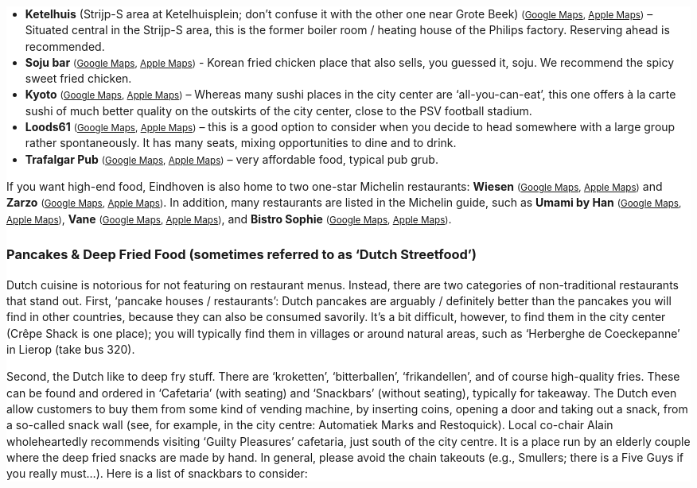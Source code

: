 * **Ketelhuis** (Strijp-S area at Ketelhuisplein; don’t confuse it with the other one near Grote Beek) <small>([Google Maps](https://goo.gl/maps/kUpYcREtJS6YY5FD7), [Apple Maps](https://maps.apple.com/?address=Ketelhuisplein%201,%205617%20AE%20Eindhoven,%20Netherlands&auid=13602992285158705076&ll=51.448180,5.457236&lsp=9902&q=Restaurant%20Ketelhuis&t=m))</small> – Situated central in the Strijp-S area, this is the former boiler room / heating house of the Philips factory. Reserving ahead is recommended.
* **Soju bar** <small>([Google Maps](https://goo.gl/maps/68epX9ro9ibeage77), [Apple Maps](https://maps.apple.com/?ll=51.437045,5.478810&q=Dropped%20Pin&t=m))</small> - Korean fried chicken place that also sells, you guessed it, soju. We recommend the spicy sweet fried chicken.
* **Kyoto** <small>([Google Maps](https://goo.gl/maps/5duq7wN933mdpcU57), [Apple Maps](https://maps.apple.com/?address=Sint%20Antoniusstraat%2018,%205616%20RT%20Eindhoven,%20Netherlands&auid=13361999060751966389&ll=51.439068,5.467412&lsp=9902&q=Kyoto%20Sushi&t=m))</small> – Whereas many sushi places in the city center are ‘all-you-can-eat’, this one offers à la carte sushi of much better quality on the outskirts of the city center, close to the PSV football stadium.
* **Loods61** <small>([Google Maps](https://goo.gl/maps/nzYCHjbL3tcBAbpb6), [Apple Maps](https://maps.apple.com/?address=Kleine%20Berg%2061A,%205611%20JT%20Eindhoven,%20Netherlands&auid=9592873326201485761&ll=51.436140,5.474840&lsp=9902&q=Loods61&t=m))</small> – this is a good option to consider when you decide to head somewhere with a large group rather spontaneously. It has many seats, mixing opportunities to dine and to drink.
* **Trafalgar Pub** <small>([Google Maps](https://goo.gl/maps/ZjsuU2HA4VS6QWwK9), [Apple Maps](https://maps.apple.com/?address=Dommelstraat%2021,%205611%20CJ%20Eindhoven,%20Netherlands&auid=16859242269683425205&ll=51.440980,5.481010&lsp=9902&q=The%20Trafalgar%20Pub&t=m))</small> – very affordable food, typical pub grub.

If you want high-end food, Eindhoven is also home to two one-star Michelin restaurants: **Wiesen** <small>([Google Maps](https://goo.gl/maps/euZ2Ug8giyMPE3e17), [Apple Maps](https://maps.apple.com/?address=Kleine%20Berg%2010,%205611%20JV%20Eindhoven,%20Netherlands&auid=7052897755977803704&ll=51.437830,5.475280&lsp=9902&q=Wiesen%20Restaurant&t=m))</small> and **Zarzo** <small>([Google Maps](https://goo.gl/maps/zD4J56Xo8KTFuW496), [Apple Maps](https://maps.apple.com/?address=Bleekweg%207,%205611%20EZ%20Eindhoven,%20Netherlands&auid=661976167840258993&ll=51.435205,5.484237&lsp=9902&q=Zarzo&t=m))</small>. In addition, many restaurants are listed in the Michelin guide, such as **Umami by Han** <small>([Google Maps](https://goo.gl/maps/QpeMDLFv6KFVA1Ep8), [Apple Maps](https://maps.apple.com/?address=Kleine%20Berg%2057H,%205611%20JT%20Eindhoven,%20Netherlands&auid=3011279141543736319&ll=51.436430,5.474840&lsp=9902&q=Umami%20by%20Han%20Eindhoven&t=m))</small>, **Vane** <small>([Google Maps](https://goo.gl/maps/7EmigASBQFxS4kU66), [Apple Maps](https://maps.apple.com/?address=Vestdijk%205,%205611%20CA%20Eindhoven,%20Netherlands&auid=16706202142514516404&ll=51.440700,5.480460&lsp=9902&q=VANE%20Restaurant%20%26%20Skybar&t=m))</small>, and **Bistro Sophie** <small>([Google Maps](https://goo.gl/maps/Ze5GmHgSrRSeghHs5), [Apple Maps](https://maps.apple.com/?address=Wilhelminaplein%2014,%205611%20HE%20Eindhoven,%20Netherlands&auid=8194889141976338367&ll=51.437530,5.471000&lsp=9902&q=Bistro%20Sophie&t=m))</small>.

### Pancakes & Deep Fried Food (sometimes referred to as ‘Dutch Streetfood’)

Dutch cuisine is notorious for not featuring on restaurant menus. Instead, there are two categories of non-traditional restaurants that stand out. First, ‘pancake houses / restaurants’: Dutch pancakes are arguably / definitely better than the pancakes you will find in other countries, because they can also be consumed savorily. It’s a bit difficult, however, to find them in the city center (Crêpe Shack is one place); you will typically find them in villages or around natural areas, such as ‘Herberghe de Coeckepanne’ in Lierop (take bus 320). 

Second, the Dutch like to deep fry stuff. There are ‘kroketten’, ‘bitterballen’, ‘frikandellen’, and of course high-quality fries. These can be found and ordered in ‘Cafetaria’ (with seating) and ‘Snackbars’ (without seating), typically for takeaway. The Dutch even allow customers to buy them from some kind of vending machine, by inserting coins, opening a door and taking out a snack, from a so-called snack wall (see, for example, in the city centre: Automatiek Marks and Restoquick). Local co-chair Alain wholeheartedly recommends visiting ‘Guilty Pleasures’ cafetaria, just south of the city centre. It is a place run by an elderly couple where the deep fried snacks are made by hand. In general, please avoid the chain takeouts (e.g., Smullers; there is a Five Guys if you really must…). Here is a list of snackbars to consider:
